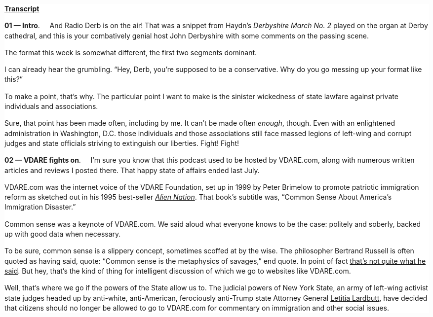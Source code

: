 **<u>Transcript</u>**

**01 — Intro**.     And Radio Derb is on the air! That was a snippet
from Haydn’s *Derbyshire March No. 2* played on the organ at Derby
cathedral, and this is your combatively genial host John Derbyshire with
some comments on the passing scene.

The format this week is somewhat different, the first two segments
dominant.

I can already hear the grumbling. “Hey, Derb, you’re supposed to be a
conservative. Why do you go messing up your format like this?”

To make a point, that’s why. The particular point I want to make is the
sinister wickedness of state lawfare against private individuals and
associations.

Sure, that point has been made often, including by me. It can’t be made
often *enough*, though. Even with an enlightened administration in
Washington, D.C. those individuals and those associations still face
massed legions of left-wing and corrupt judges and state officials
striving to extinguish our liberties. Fight!
Fight\!<span id="more-33917"></span>

**02 — VDARE fights on**.     I’m sure you know that this podcast used
to be hosted by VDARE.com, along with numerous written articles and
reviews I posted there. That happy state of affairs ended last July.

VDARE.com was the internet voice of the VDARE Foundation, set up in 1999
by Peter Brimelow to promote patriotic immigration reform as sketched
out in his 1995 best-seller [*Alien
Nation*](https://www.amazon.com/Alien-Nation-Americas-Immigration-Disaster/dp/067943058X/ref=sr_1_1).
That book’s subtitle was, “Common Sense About America’s Immigration
Disaster.”

Common sense was a keynote of VDARE.com. We said aloud what everyone
knows to be the case: politely and soberly, backed up with good data
when necessary.

To be sure, common sense is a slippery concept, sometimes scoffed at by
the wise. The philosopher Bertrand Russell is often quoted as having
said, quote: “Common sense is the metaphysics of savages,” end quote. In
point of fact [that’s not quite what he
said](https://philosophynow.org/issues/135/Bertrand_Russell_and_Common_Sense_for_Savages).
But hey, that’s the kind of thing for intelligent discussion of which we
go to websites like VDARE.com.

Well, that’s where we go if the powers of the State allow us to. The
judicial powers of New York State, an army of left-wing activist state
judges headed up by anti-white, anti-American, ferociously anti-Trump
state Attorney General [Letitia
Lardbutt](https://www.johnderbyshire.com/Opinions/RadioDerb/Extras/LetitiaLardbutt.jpg),
have decided that citizens should no longer be allowed to go to
VDARE.com for commentary on immigration and other social issues.
